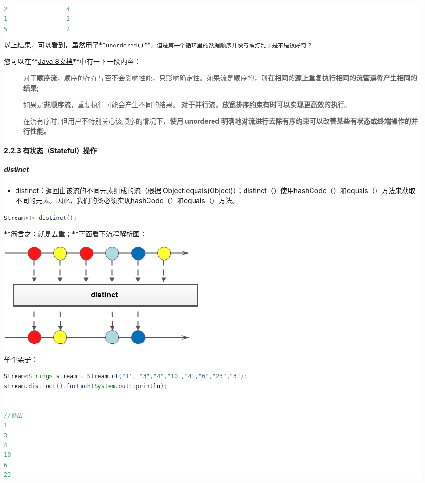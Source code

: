 ```java
2                 4
1                 1
5                 2
```

以上结果，可以看到，虽然用了**`unordered()`**`，但是第一个循环里的数据顺序并没有被打乱；是不是很好奇？`

您可以在**[Java 8文档](https://docs.oracle.com/javase/8/docs/api/java/util/stream/package-summary.html#Ordering)**中有一下一段内容：

> 对于**顺序流**，顺序的存在与否不会影响性能，只影响确定性。如果流是顺序的，则**在相同的源上重复执行相同的流管道将产生相同的结果**;
>
> 如果是**非顺序流**，重复执行可能会产生不同的结果。 **对于并行流，放宽排序约束有时可以实现更高效的执行**。
>
> 在流有序时, 但用户不特别关心该顺序的情况下，**使用 unordered 明确地对流进行去除有序约束可以改善某些有状态或终端操作的并行性能。**



#### 2.2.3 有状态（Stateful）操作

##### distinct

- distinct：返回由该流的不同元素组成的流（根据 Object.equals(Object)）；distinct（）使用hashCode（）和equals（）方法来获取不同的元素。因此，我们的类必须实现hashCode（）和equals（）方法。

```java
Stream<T> distinct();
```

**简言之：就是去重；**下面看下流程解析图：

![20201109150012790](./assets/Java-Java8新特性/ddb927776339af9734d19149d809b0e2.jpeg)

举个栗子：

```java
Stream<String> stream = Stream.of("1", "3","4","10","4","6","23","3");
stream.distinct().forEach(System.out::println);


//输出
1
3
4
10
6
23
```
